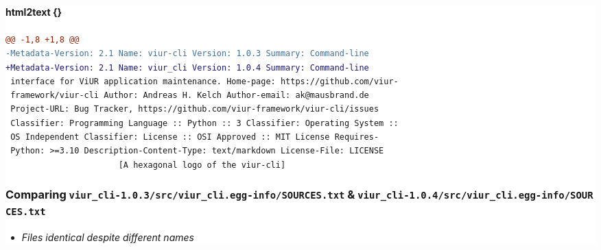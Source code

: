 #### html2text {}

```diff
@@ -1,8 +1,8 @@
-Metadata-Version: 2.1 Name: viur-cli Version: 1.0.3 Summary: Command-line
+Metadata-Version: 2.1 Name: viur_cli Version: 1.0.4 Summary: Command-line
 interface for ViUR application maintenance. Home-page: https://github.com/viur-
 framework/viur-cli Author: Andreas H. Kelch Author-email: ak@mausbrand.de
 Project-URL: Bug Tracker, https://github.com/viur-framework/viur-cli/issues
 Classifier: Programming Language :: Python :: 3 Classifier: Operating System ::
 OS Independent Classifier: License :: OSI Approved :: MIT License Requires-
 Python: >=3.10 Description-Content-Type: text/markdown License-File: LICENSE
                       [A hexagonal logo of the viur-cli]
```

### Comparing `viur_cli-1.0.3/src/viur_cli.egg-info/SOURCES.txt` & `viur_cli-1.0.4/src/viur_cli.egg-info/SOURCES.txt`

 * *Files identical despite different names*

